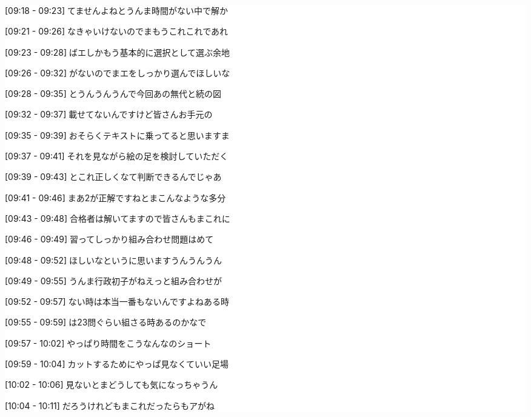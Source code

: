 [09:18 - 09:23]
てませんよねとうんま時間がない中で解か

[09:21 - 09:26]
なきゃいけないのでまもうこれこれであれ

[09:23 - 09:28]
ばエしかもう基本的に選択として選ぶ余地

[09:26 - 09:32]
がないのでまエをしっかり選んでほしいな

[09:28 - 09:35]
とうんうんうんで今回あの無代と続の図

[09:32 - 09:37]
載せてないんですけど皆さんお手元の

[09:35 - 09:39]
おそらくテキストに乗ってると思いますま

[09:37 - 09:41]
それを見ながら絵の足を検討していただく

[09:39 - 09:43]
とこれ正しくなて判断できるんでじゃあ

[09:41 - 09:46]
まあ2が正解ですねとまこんなような多分

[09:43 - 09:48]
合格者は解いてますので皆さんもまこれに

[09:46 - 09:49]
習ってしっかり組み合わせ問題はめて

[09:48 - 09:52]
ほしいなというに思いますうんうんうん

[09:49 - 09:55]
うんま行政初子がねえっと組み合わせが

[09:52 - 09:57]
ない時は本当一番もないんですよねある時

[09:55 - 09:59]
は23問ぐらい組さる時あるのかなで

[09:57 - 10:02]
やっぱり時間をこうなんなのショート

[09:59 - 10:04]
カットするためにやっぱ見なくていい足場

[10:02 - 10:06]
見ないとまどうしても気になっちゃうん

[10:04 - 10:11]
だろうけれどもまこれだったらもアがね
